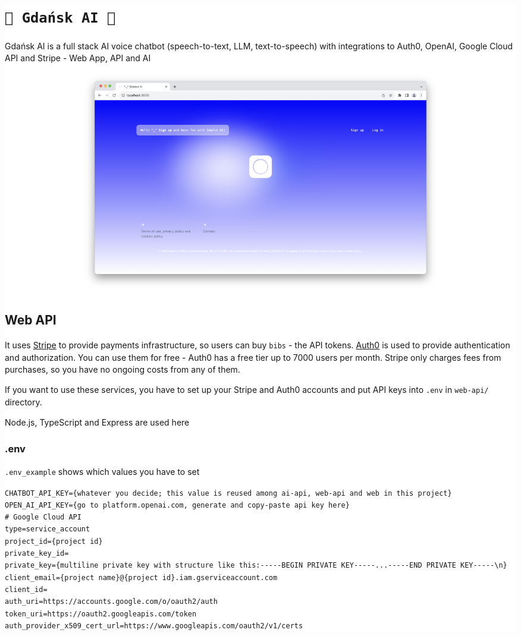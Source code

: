 # `🦭 Gdańsk AI 🦭`

Gdańsk AI is a full stack AI voice chatbot (speech-to-text, LLM, text-to-speech) with integrations to Auth0, OpenAI, Google Cloud API and Stripe - Web App, API and AI

<p align="center"><img width="600" src="gdansk-ai.png" alt="Gdańsk AI"></p>

## Web API

It uses [Stripe](https://stripe.com/) to provide payments infrastructure, so users can buy `bibs` - the API tokens. [Auth0](https://auth0.com/) is used to provide authentication and authorization. You can use them for free - Auth0 has a free tier up to 7000 users per month. Stripe only charges fees from purchases, so you have no ongoing costs from any of them.

If you want to use these services, you have to set up your Stripe and Auth0 accounts and put API keys into `.env` in `web-api/` directory.

Node.js, TypeScript and Express are used here

### .env

`.env_example` shows which values you have to set

```
CHATBOT_API_KEY={whatever you decide; this value is reused among ai-api, web-api and web in this project}
OPEN_AI_API_KEY={go to platform.openai.com, generate and copy-paste api key here}
# Google Cloud API
type=service_account
project_id={project id}
private_key_id=
private_key={multiline private key with structure like this:-----BEGIN PRIVATE KEY-----...-----END PRIVATE KEY-----\n}
client_email={project name}@{project id}.iam.gserviceaccount.com
client_id=
auth_uri=https://accounts.google.com/o/oauth2/auth
token_uri=https://oauth2.googleapis.com/token
auth_provider_x509_cert_url=https://www.googleapis.com/oauth2/v1/certs
```